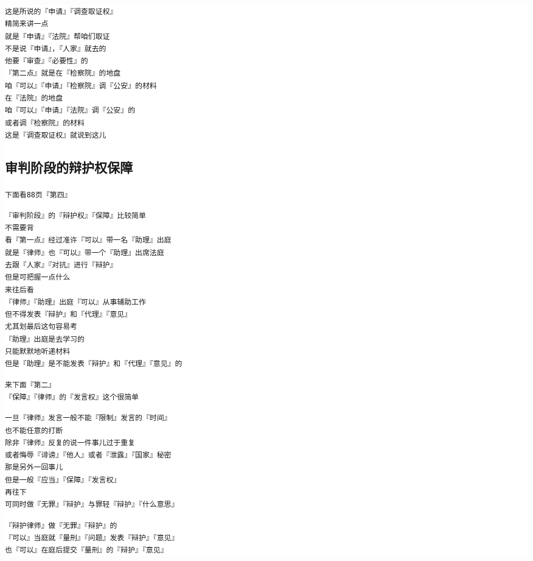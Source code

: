 ```text
这是所说的『申请』『调查取证权』
精简来讲一点
就是『申请』『法院』帮咱们取证
不是说『申请』，『人家』就去的
他要『审查』『必要性』的
『第二点』就是在『检察院』的地盘
咱『可以』『申请』『检察院』调『公安』的材料
在『法院』的地盘
咱『可以』『申请』『法院』调『公安』的
或者调『检察院』的材料
这是『调查取证权』就说到这儿
```

## 审判阶段的辩护权保障

```text
下面看88页『第四』
```

```text
『审判阶段』的『辩护权』『保障』比较简单
不需要背
看『第一点』经过准许『可以』带一名『助理』出庭
就是『律师』也『可以』带一个『助理』出席法庭
去跟『人家』『对抗』进行『辩护』
但是可把握一点什么
来往后看
『律师』『助理』出庭『可以』从事辅助工作
但不得发表『辩护』和『代理』『意见』
尤其划最后这句容易考
『助理』出庭是去学习的
只能默默地听递材料
但是『助理』是不能发表『辩护』和『代理』『意见』的
```

```text
来下面『第二』
『保障』『律师』的『发言权』这个很简单
```

```text
一旦『律师』发言一般不能『限制』发言的『时间』
也不能任意的打断
除非『律师』反复的说一件事儿过于重复
或者悔辱『诽谤』『他人』或者『泄露』『国家』秘密
那是另外一回事儿
但是一般『应当』『保障』『发言权』
再往下
可同时做『无罪』『辩护』与罪轻『辩护』『什么意思』
```

```text
『辩护律师』做『无罪』『辩护』的
『可以』当庭就『量刑』『问题』发表『辩护』『意见』
也『可以』在庭后提交『量刑』的『辩护』『意见』
```
